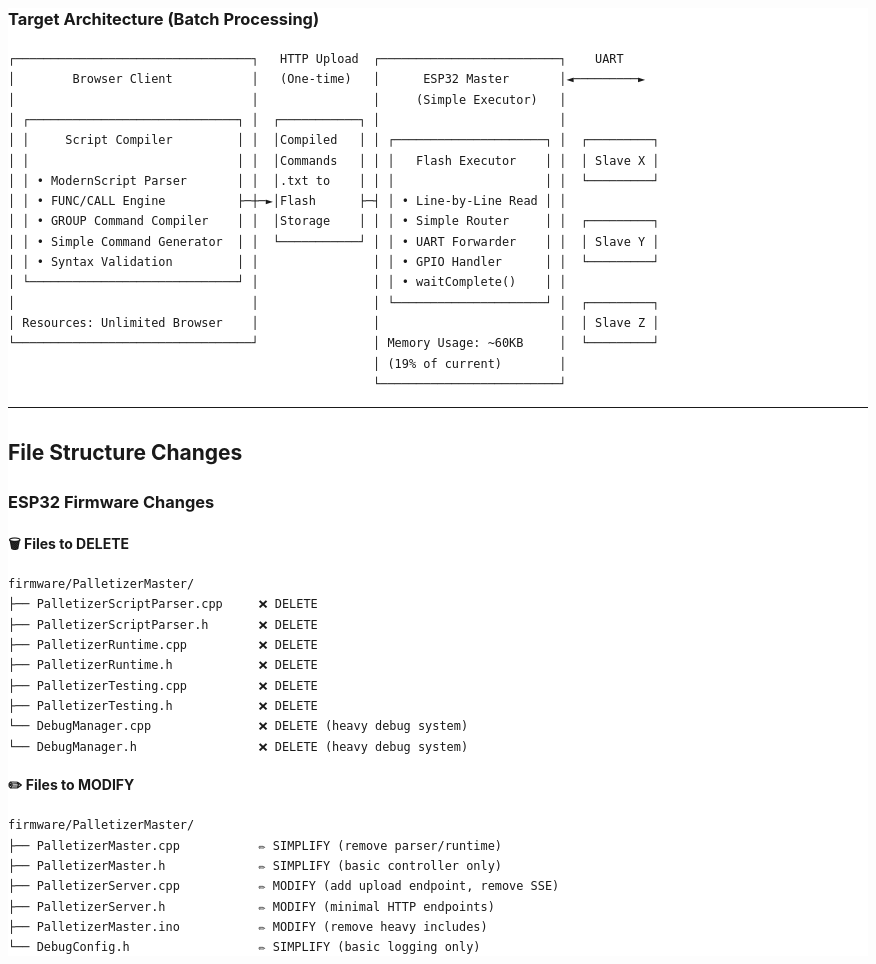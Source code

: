 ### Target Architecture (Batch Processing)
```
┌─────────────────────────────────┐   HTTP Upload  ┌─────────────────────────┐    UART
│        Browser Client           │   (One-time)   │      ESP32 Master       │◄─────────►
│                                 │                │     (Simple Executor)   │
│ ┌─────────────────────────────┐ │  ┌───────────┐ │                         │
│ │     Script Compiler         │ │  │Compiled   │ │ ┌─────────────────────┐ │  ┌─────────┐
│ │                             │ │  │Commands   │ │ │   Flash Executor    │ │  │ Slave X │
│ │ • ModernScript Parser       │ │  │.txt to    │ │ │                     │ │  └─────────┘
│ │ • FUNC/CALL Engine          ├─┼─►│Flash      ├─┤ │ • Line-by-Line Read │ │
│ │ • GROUP Command Compiler    │ │  │Storage    │ │ │ • Simple Router     │ │  ┌─────────┐
│ │ • Simple Command Generator  │ │  └───────────┘ │ │ • UART Forwarder    │ │  │ Slave Y │
│ │ • Syntax Validation         │ │                │ │ • GPIO Handler      │ │  └─────────┘
│ └─────────────────────────────┘ │                │ │ • waitComplete()    │ │
│                                 │                │ └─────────────────────┘ │  ┌─────────┐
│ Resources: Unlimited Browser    │                │                         │  │ Slave Z │
└─────────────────────────────────┘                │ Memory Usage: ~60KB     │  └─────────┘
                                                   │ (19% of current)        │
                                                   └─────────────────────────┘
```

---

## File Structure Changes

### ESP32 Firmware Changes

#### 🗑️ Files to DELETE
```
firmware/PalletizerMaster/
├── PalletizerScriptParser.cpp     ❌ DELETE
├── PalletizerScriptParser.h       ❌ DELETE  
├── PalletizerRuntime.cpp          ❌ DELETE
├── PalletizerRuntime.h            ❌ DELETE
├── PalletizerTesting.cpp          ❌ DELETE
├── PalletizerTesting.h            ❌ DELETE
└── DebugManager.cpp               ❌ DELETE (heavy debug system)
└── DebugManager.h                 ❌ DELETE (heavy debug system)
```

#### ✏️ Files to MODIFY
```
firmware/PalletizerMaster/
├── PalletizerMaster.cpp           ✏️ SIMPLIFY (remove parser/runtime)
├── PalletizerMaster.h             ✏️ SIMPLIFY (basic controller only)
├── PalletizerServer.cpp           ✏️ MODIFY (add upload endpoint, remove SSE)
├── PalletizerServer.h             ✏️ MODIFY (minimal HTTP endpoints)
├── PalletizerMaster.ino           ✏️ MODIFY (remove heavy includes)
└── DebugConfig.h                  ✏️ SIMPLIFY (basic logging only)
```
